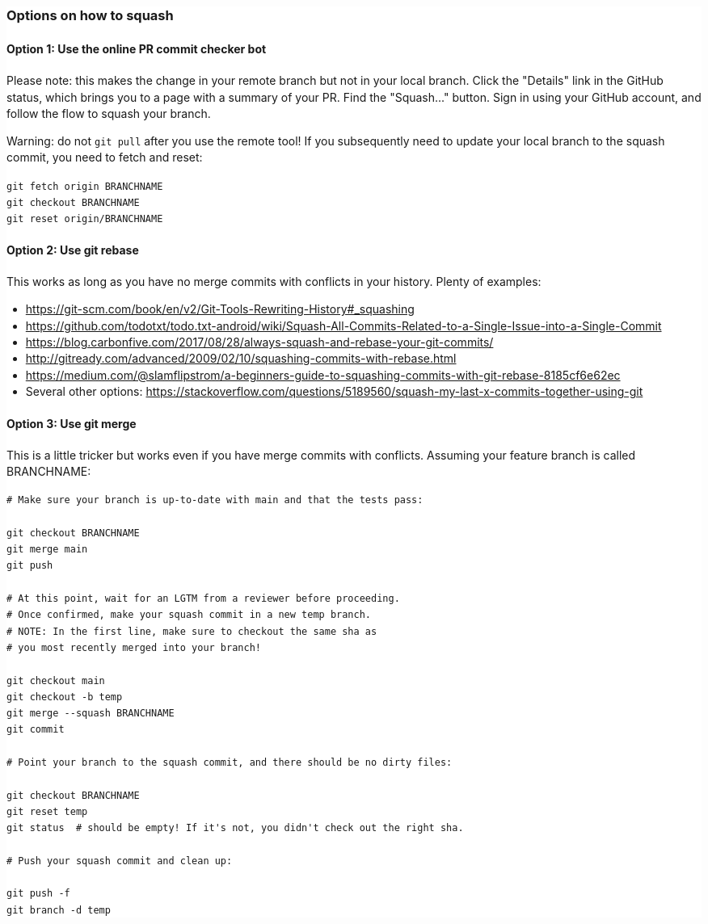### Options on how to squash

#### Option 1: Use the online PR commit checker bot

Please note: this makes the
change in your remote branch but not in your local branch. Click the "Details"
link in the GitHub status, which brings you to a page with a summary of your PR.
Find the "Squash..." button. Sign in using your GitHub account, and follow the
flow to squash your branch.

Warning: do not `git pull` after you use the remote tool! If you subsequently need
to update your local branch to the squash commit, you need to fetch and reset:

```
git fetch origin BRANCHNAME
git checkout BRANCHNAME
git reset origin/BRANCHNAME
```

#### Option 2: Use git rebase

This works as long as you have no merge commits with
conflicts in your history. Plenty of examples:

*   <https://git-scm.com/book/en/v2/Git-Tools-Rewriting-History#_squashing>
*   <https://github.com/todotxt/todo.txt-android/wiki/Squash-All-Commits-Related-to-a-Single-Issue-into-a-Single-Commit>
*   <https://blog.carbonfive.com/2017/08/28/always-squash-and-rebase-your-git-commits/>
*   <http://gitready.com/advanced/2009/02/10/squashing-commits-with-rebase.html>
*   <https://medium.com/@slamflipstrom/a-beginners-guide-to-squashing-commits-with-git-rebase-8185cf6e62ec>
*   Several other options:
    <https://stackoverflow.com/questions/5189560/squash-my-last-x-commits-together-using-git>

#### Option 3: Use git merge

This is a little tricker but works even if you have
merge commits with conflicts. Assuming your feature branch is called BRANCHNAME:

```
# Make sure your branch is up-to-date with main and that the tests pass:

git checkout BRANCHNAME
git merge main
git push

# At this point, wait for an LGTM from a reviewer before proceeding.
# Once confirmed, make your squash commit in a new temp branch.
# NOTE: In the first line, make sure to checkout the same sha as
# you most recently merged into your branch!

git checkout main
git checkout -b temp
git merge --squash BRANCHNAME
git commit

# Point your branch to the squash commit, and there should be no dirty files:

git checkout BRANCHNAME
git reset temp
git status  # should be empty! If it's not, you didn't check out the right sha.

# Push your squash commit and clean up:

git push -f
git branch -d temp
```